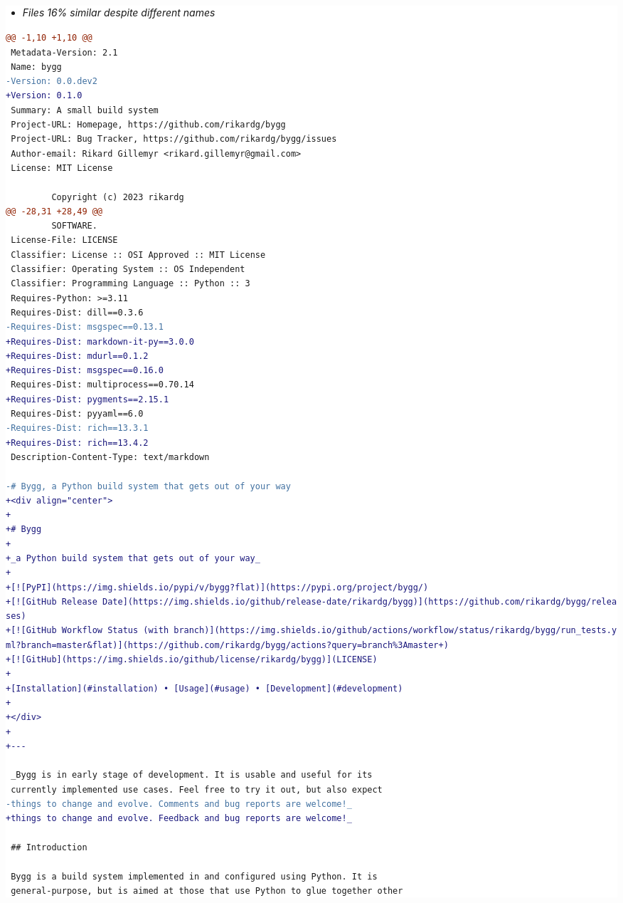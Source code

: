  * *Files 16% similar despite different names*

```diff
@@ -1,10 +1,10 @@
 Metadata-Version: 2.1
 Name: bygg
-Version: 0.0.dev2
+Version: 0.1.0
 Summary: A small build system
 Project-URL: Homepage, https://github.com/rikardg/bygg
 Project-URL: Bug Tracker, https://github.com/rikardg/bygg/issues
 Author-email: Rikard Gillemyr <rikard.gillemyr@gmail.com>
 License: MIT License
         
         Copyright (c) 2023 rikardg
@@ -28,31 +28,49 @@
         SOFTWARE.
 License-File: LICENSE
 Classifier: License :: OSI Approved :: MIT License
 Classifier: Operating System :: OS Independent
 Classifier: Programming Language :: Python :: 3
 Requires-Python: >=3.11
 Requires-Dist: dill==0.3.6
-Requires-Dist: msgspec==0.13.1
+Requires-Dist: markdown-it-py==3.0.0
+Requires-Dist: mdurl==0.1.2
+Requires-Dist: msgspec==0.16.0
 Requires-Dist: multiprocess==0.70.14
+Requires-Dist: pygments==2.15.1
 Requires-Dist: pyyaml==6.0
-Requires-Dist: rich==13.3.1
+Requires-Dist: rich==13.4.2
 Description-Content-Type: text/markdown
 
-# Bygg, a Python build system that gets out of your way
+<div align="center">
+
+# Bygg
+
+_a Python build system that gets out of your way_
+
+[![PyPI](https://img.shields.io/pypi/v/bygg?flat)](https://pypi.org/project/bygg/)
+[![GitHub Release Date](https://img.shields.io/github/release-date/rikardg/bygg)](https://github.com/rikardg/bygg/releases)
+[![GitHub Workflow Status (with branch)](https://img.shields.io/github/actions/workflow/status/rikardg/bygg/run_tests.yml?branch=master&flat)](https://github.com/rikardg/bygg/actions?query=branch%3Amaster+)
+[![GitHub](https://img.shields.io/github/license/rikardg/bygg)](LICENSE)
+
+[Installation](#installation) • [Usage](#usage) • [Development](#development)
+
+</div>
+
+---
 
 _Bygg is in early stage of development. It is usable and useful for its
 currently implemented use cases. Feel free to try it out, but also expect
-things to change and evolve. Comments and bug reports are welcome!_
+things to change and evolve. Feedback and bug reports are welcome!_
 
 ## Introduction
 
 Bygg is a build system implemented in and configured using Python. It is
 general-purpose, but is aimed at those that use Python to glue together other
```